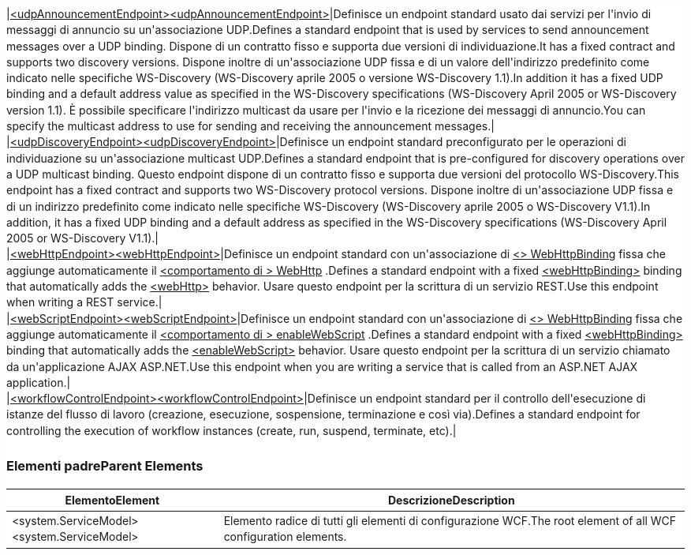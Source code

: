 |[<span data-ttu-id="5fc4c-131">\<udpAnnouncementEndpoint></span><span class="sxs-lookup"><span data-stu-id="5fc4c-131">\<udpAnnouncementEndpoint></span></span>](udpannouncementendpoint.md)|<span data-ttu-id="5fc4c-132">Definisce un endpoint standard usato dai servizi per l'invio di messaggi di annuncio su un'associazione UDP.</span><span class="sxs-lookup"><span data-stu-id="5fc4c-132">Defines a standard endpoint that is used by services to send announcement messages over a UDP binding.</span></span> <span data-ttu-id="5fc4c-133">Dispone di un contratto fisso e supporta due versioni di individuazione.</span><span class="sxs-lookup"><span data-stu-id="5fc4c-133">It has a fixed contract and supports two discovery versions.</span></span> <span data-ttu-id="5fc4c-134">Dispone inoltre di un'associazione UDP fissa e di un valore dell'indirizzo predefinito come indicato nelle specifiche WS-Discovery (WS-Discovery aprile 2005 o versione WS-Discovery 1.1).</span><span class="sxs-lookup"><span data-stu-id="5fc4c-134">In addition it has a fixed UDP binding and a default address value as specified in the WS-Discovery specifications (WS-Discovery April 2005 or WS-Discovery version 1.1).</span></span> <span data-ttu-id="5fc4c-135">È possibile specificare l'indirizzo multicast da usare per l'invio e la ricezione dei messaggi di annuncio.</span><span class="sxs-lookup"><span data-stu-id="5fc4c-135">You can specify the multicast address to use for sending and receiving the announcement messages.</span></span>|  
|[<span data-ttu-id="5fc4c-136">\<udpDiscoveryEndpoint></span><span class="sxs-lookup"><span data-stu-id="5fc4c-136">\<udpDiscoveryEndpoint></span></span>](udpdiscoveryendpoint.md)|<span data-ttu-id="5fc4c-137">Definisce un endpoint standard preconfigurato per le operazioni di individuazione su un'associazione multicast UDP.</span><span class="sxs-lookup"><span data-stu-id="5fc4c-137">Defines a standard endpoint that is pre-configured for discovery operations over a UDP multicast binding.</span></span> <span data-ttu-id="5fc4c-138">Questo endpoint dispone di un contratto fisso e supporta due versioni del protocollo WS-Discovery.</span><span class="sxs-lookup"><span data-stu-id="5fc4c-138">This endpoint has a fixed contract and supports two WS-Discovery protocol versions.</span></span> <span data-ttu-id="5fc4c-139">Dispone inoltre di un'associazione UDP fissa e di un indirizzo predefinito come indicato nelle specifiche WS-Discovery (WS-Discovery aprile 2005 o WS-Discovery V1.1).</span><span class="sxs-lookup"><span data-stu-id="5fc4c-139">In addition, it has a fixed UDP binding and a default address as specified in the WS-Discovery specifications (WS-Discovery April 2005 or WS-Discovery V1.1).</span></span>|  
|[<span data-ttu-id="5fc4c-140">\<webHttpEndpoint></span><span class="sxs-lookup"><span data-stu-id="5fc4c-140">\<webHttpEndpoint></span></span>](webhttpendpoint.md)|<span data-ttu-id="5fc4c-141">Definisce un endpoint standard con un'associazione di [ \<> WebHttpBinding](webhttpbinding.md) fissa che aggiunge automaticamente il [ \<comportamento di > WebHttp](webhttp.md) .</span><span class="sxs-lookup"><span data-stu-id="5fc4c-141">Defines a standard endpoint with a fixed [\<webHttpBinding>](webhttpbinding.md) binding that automatically adds the [\<webHttp>](webhttp.md) behavior.</span></span> <span data-ttu-id="5fc4c-142">Usare questo endpoint per la scrittura di un servizio REST.</span><span class="sxs-lookup"><span data-stu-id="5fc4c-142">Use this endpoint when writing a REST service.</span></span>|  
|[<span data-ttu-id="5fc4c-143">\<webScriptEndpoint></span><span class="sxs-lookup"><span data-stu-id="5fc4c-143">\<webScriptEndpoint></span></span>](webscriptendpoint.md)|<span data-ttu-id="5fc4c-144">Definisce un endpoint standard con un'associazione di [ \<> WebHttpBinding](webhttpbinding.md) fissa che aggiunge automaticamente il [ \<comportamento di > enableWebScript](enablewebscript.md) .</span><span class="sxs-lookup"><span data-stu-id="5fc4c-144">Defines a standard endpoint with a fixed [\<webHttpBinding>](webhttpbinding.md) binding that automatically adds the [\<enableWebScript>](enablewebscript.md) behavior.</span></span> <span data-ttu-id="5fc4c-145">Usare questo endpoint per la scrittura di un servizio chiamato da un'applicazione AJAX ASP.NET.</span><span class="sxs-lookup"><span data-stu-id="5fc4c-145">Use this endpoint when you are writing a service that is called from an ASP.NET AJAX application.</span></span>|  
|[<span data-ttu-id="5fc4c-146">\<workflowControlEndpoint></span><span class="sxs-lookup"><span data-stu-id="5fc4c-146">\<workflowControlEndpoint></span></span>](workflowcontrolendpoint.md)|<span data-ttu-id="5fc4c-147">Definisce un endpoint standard per il controllo dell'esecuzione di istanze del flusso di lavoro (creazione, esecuzione, sospensione, terminazione e così via).</span><span class="sxs-lookup"><span data-stu-id="5fc4c-147">Defines a standard endpoint for controlling the execution of workflow instances (create, run, suspend, terminate, etc).</span></span>|  
  
### <a name="parent-elements"></a><span data-ttu-id="5fc4c-148">Elementi padre</span><span class="sxs-lookup"><span data-stu-id="5fc4c-148">Parent Elements</span></span>  
  
|<span data-ttu-id="5fc4c-149">Elemento</span><span class="sxs-lookup"><span data-stu-id="5fc4c-149">Element</span></span>|<span data-ttu-id="5fc4c-150">Descrizione</span><span class="sxs-lookup"><span data-stu-id="5fc4c-150">Description</span></span>|  
|-------------|-----------------|  
|<span data-ttu-id="5fc4c-151">\<system.ServiceModel></span><span class="sxs-lookup"><span data-stu-id="5fc4c-151">\<system.ServiceModel></span></span>|<span data-ttu-id="5fc4c-152">Elemento radice di tutti gli elementi di configurazione WCF.</span><span class="sxs-lookup"><span data-stu-id="5fc4c-152">The root element of all WCF configuration elements.</span></span>|  
  
